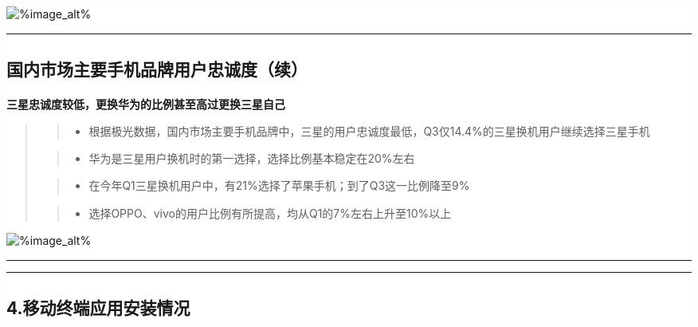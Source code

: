 </blockquote>




![%image_alt%](http://tc.sinaimg.cn/maxwidth.800/tc.service.weibo.com/community_jiguang_cn/d5688f9eba4548be020ca23d95bb5068.jpg)






* * *





## 国内市场主要手机品牌用户忠诚度（续）


**三星忠诚度较低，更换华为的比例甚至高过更换三星自己**


<blockquote>

> 
> 
	
>   * 根据极光数据，国内市场主要手机品牌中，三星的用户忠诚度最低，Q3仅14.4%的三星换机用户继续选择三星手机
> 
	
>   * 华为是三星用户换机时的第一选择，选择比例基本稳定在20%左右
> 
	
>   * 在今年Q1三星换机用户中，有21%选择了苹果手机；到了Q3这一比例降至9%
> 
	
>   * 选择OPPO、vivo的用户比例有所提高，均从Q1的7%左右上升至10%以上
> 

</blockquote>




![%image_alt%](http://tc.sinaimg.cn/maxwidth.800/tc.service.weibo.com/community_jiguang_cn/74612c7b713af8568d4a98f12e4a6602.jpg)






* * *







* * *





## 4.移动终端应用安装情况
